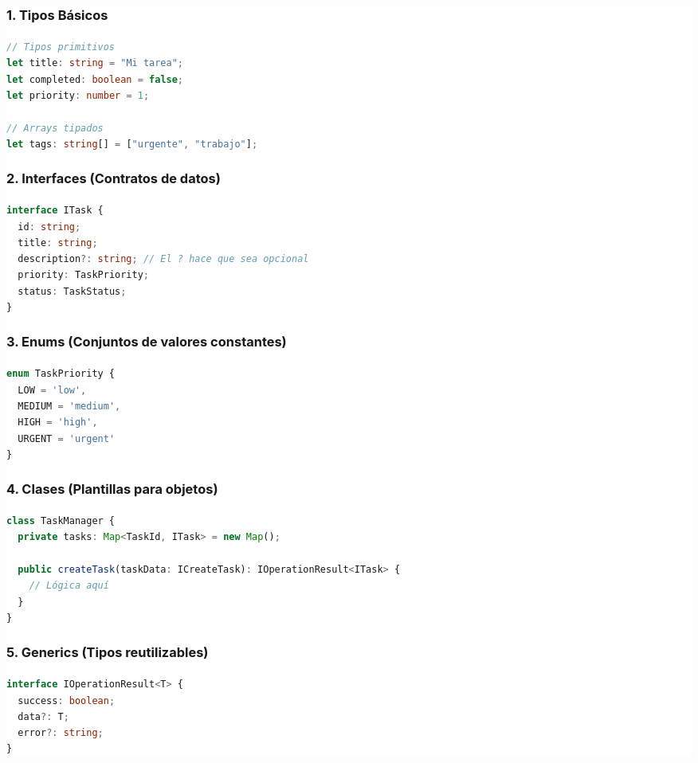 ### 1. **Tipos Básicos**
```typescript
// Tipos primitivos
let title: string = "Mi tarea";
let completed: boolean = false;
let priority: number = 1;

// Arrays tipados
let tags: string[] = ["urgente", "trabajo"];
```

### 2. **Interfaces** (Contratos de datos)
```typescript
interface ITask {
  id: string;
  title: string;
  description?: string; // El ? hace que sea opcional
  priority: TaskPriority;
  status: TaskStatus;
}
```

### 3. **Enums** (Conjuntos de valores constantes)
```typescript
enum TaskPriority {
  LOW = 'low',
  MEDIUM = 'medium',
  HIGH = 'high',
  URGENT = 'urgent'
}
```

### 4. **Clases** (Plantillas para objetos)
```typescript
class TaskManager {
  private tasks: Map<TaskId, ITask> = new Map();
  
  public createTask(taskData: ICreateTask): IOperationResult<ITask> {
    // Lógica aquí
  }
}
```

### 5. **Generics** (Tipos reutilizables)
```typescript
interface IOperationResult<T> {
  success: boolean;
  data?: T;
  error?: string;
}
```
